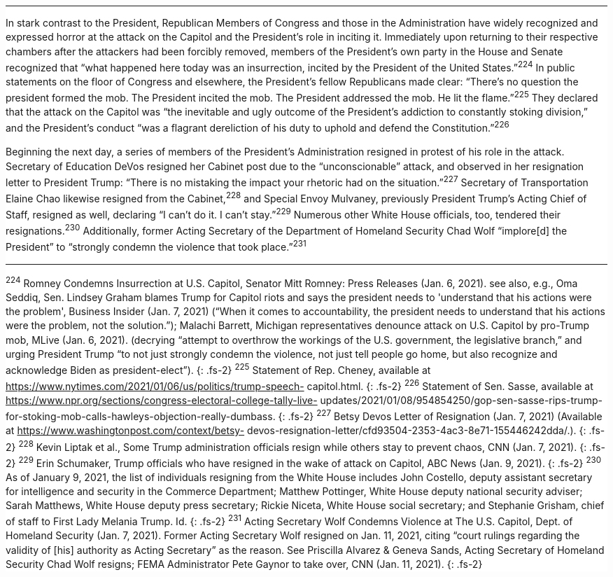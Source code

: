 ***

In stark contrast to the President, Republican Members of Congress and those in the Administration have widely recognized and expressed horror at the attack on the Capitol and the President’s role in inciting it. Immediately upon returning to their respective chambers after the attackers had been forcibly removed, members of the President’s own party in the House and Senate recognized that “what happened here today was an insurrection, incited by the President of the United States.”<sup>224</sup> In public statements on the floor of Congress and elsewhere, the President’s fellow Republicans made clear: “There’s no question the president formed the mob. The President incited the mob. The President addressed the mob. He lit the flame.”<sup>225</sup> They declared that the attack on the Capitol was “the inevitable and ugly outcome of the President’s addiction to constantly stoking division,” and the President’s conduct “was a flagrant dereliction of his duty to uphold and defend the Constitution.”<sup>226</sup>

Beginning the next day, a series of members of the President’s Administration resigned in protest of his role in the attack. Secretary of Education DeVos resigned her Cabinet post due to the “unconscionable” attack, and observed in her resignation letter to President Trump: “There is no mistaking the impact your rhetoric had on the situation.”<sup>227</sup> Secretary of Transportation Elaine Chao likewise resigned from the Cabinet,<sup>228</sup> and Special Envoy Mulvaney, previously President Trump’s Acting Chief of Staff, resigned as well, declaring “I can’t do it. I can’t stay.”<sup>229</sup> Numerous other White House officials, too, tendered their resignations.<sup>230</sup> Additionally, former Acting Secretary of the Department of Homeland Security Chad Wolf “implore[d] the President” to “strongly condemn the violence that took place.”<sup>231</sup>

***

<sup>224</sup> Romney Condemns Insurrection at U.S. Capitol, Senator Mitt Romney: Press Releases (Jan. 6, 2021). see also, e.g., Oma Seddiq, Sen. Lindsey Graham blames Trump for Capitol riots and says the president needs to 'understand that his actions were the problem', Business Insider (Jan. 7, 2021) (“When it comes to accountability, the president needs to understand that his actions were the problem, not the solution.”); Malachi Barrett, Michigan representatives denounce attack on U.S. Capitol by pro-Trump mob, MLive (Jan. 6, 2021). (decrying “attempt to overthrow the workings of the U.S. government, the legislative branch,” and urging President Trump “to not just strongly condemn the violence, not just tell people go home, but also recognize and acknowledge Biden as president-elect”).
{: .fs-2}
<sup>225</sup> Statement of Rep. Cheney, available at https://www.nytimes.com/2021/01/06/us/politics/trump-speech- capitol.html.
{: .fs-2}
<sup>226</sup> Statement of Sen. Sasse, available at https://www.npr.org/sections/congress-electoral-college-tally-live- updates/2021/01/08/954854250/gop-sen-sasse-rips-trump-for-stoking-mob-calls-hawleys-objection-really-dumbass.
{: .fs-2}
<sup>227</sup> Betsy Devos Letter of Resignation (Jan. 7, 2021) (Available at https://www.washingtonpost.com/context/betsy- devos-resignation-letter/cfd93504-2353-4ac3-8e71-155446242dda/.).
{: .fs-2}
<sup>228</sup> Kevin Liptak et al., Some Trump administration officials resign while others stay to prevent chaos, CNN (Jan. 7, 2021).
{: .fs-2}
<sup>229</sup> Erin Schumaker, Trump officials who have resigned in the wake of attack on Capitol, ABC News (Jan. 9, 2021).
{: .fs-2}
<sup>230</sup> As of January 9, 2021, the list of individuals resigning from the White House includes John Costello, deputy assistant secretary for intelligence and security in the Commerce Department; Matthew Pottinger, White House deputy national security adviser; Sarah Matthews, White House deputy press secretary; Rickie Niceta, White House social secretary; and Stephanie Grisham, chief of staff to First Lady Melania Trump. Id.
{: .fs-2}
<sup>231</sup> Acting Secretary Wolf Condemns Violence at The U.S. Capitol, Dept. of Homeland Security (Jan. 7, 2021). Former Acting Secretary Wolf resigned on Jan. 11, 2021, citing “court rulings regarding the validity of [his] authority as Acting Secretary” as the reason. See Priscilla Alvarez & Geneva Sands, Acting Secretary of Homeland Security Chad Wolf resigns; FEMA Administrator Pete Gaynor to take over, CNN (Jan. 11, 2021).
{: .fs-2}
